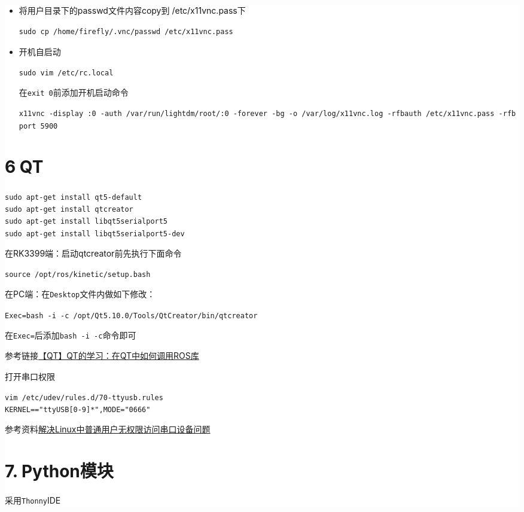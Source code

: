 * 将用户目录下的passwd文件内容copy到 /etc/x11vnc.pass下

  ```
  sudo cp /home/firefly/.vnc/passwd /etc/x11vnc.pass 
  ```

* 开机自启动

  ```
  sudo vim /etc/rc.local
  ```

  在`exit 0`前添加开机启动命令

  ```
  x11vnc -display :0 -auth /var/run/lightdm/root/:0 -forever -bg -o /var/log/x11vnc.log -rfbauth /etc/x11vnc.pass -rfbport 5900 
  ```

# 6 QT

  ```
  sudo apt-get install qt5-default
  sudo apt-get install qtcreator
  sudo apt-get install libqt5serialport5
  sudo apt-get install libqt5serialport5-dev
  ```

  在RK3399端：启动qtcreator前先执行下面命令

  ```
  source /opt/ros/kinetic/setup.bash
  ```

  在PC端：在`Desktop`文件内做如下修改：

  ```
  Exec=bash -i -c /opt/Qt5.10.0/Tools/QtCreator/bin/qtcreator
  ```

  在`Exec=`后添加`bash -i -c`命令即可

  参考链接[【QT】QT的学习：在QT中如何调用ROS库](https://blog.csdn.net/ipfpm/article/details/83504491)



打开串口权限

```
vim /etc/udev/rules.d/70-ttyusb.rules
KERNEL=="ttyUSB[0-9]*",MODE="0666"
```

参考资料[解决Linux中普通用户无权限访问串口设备问题](https://blog.csdn.net/u013992330/article/details/79102741)

  

# 7. Python模块

采用`Thonny`IDE
